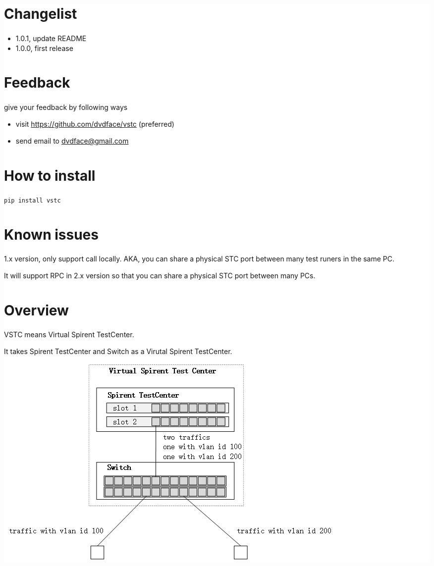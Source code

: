 # Changelist
* 1.0.1,  update README
* 1.0.0,  first release

# Feedback

give your feedback by following ways<br/>

* visit https://github.com/dvdface/vstc (preferred)

* send email to dvdface@gmail.com
  

# How to install

`pip install vstc`

# Known issues

1.x version, only support call locally. AKA, you can share a physical STC port between many test runers in the same PC. <br/>

It will support RPC in 2.x version so that you can share a physical STC port between many PCs. <br/>

# Overview
VSTC means Virtual Spirent TestCenter.<br/>

It takes Spirent TestCenter and Switch as a Virutal Spirent TestCenter.<br/>

![image](https://github.com/dvdface/vstc/raw/master/res/Virtual%20Spirent%20TestCenter.png)<br/>
